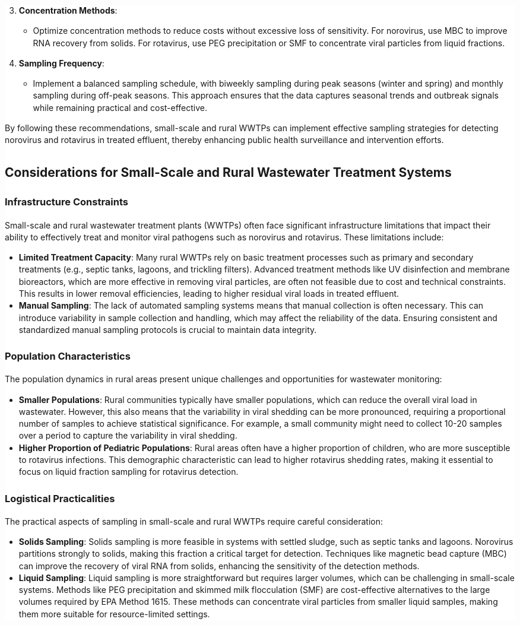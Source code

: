3. **Concentration Methods**:
   - Optimize concentration methods to reduce costs without excessive loss of sensitivity. For norovirus, use MBC to improve RNA recovery from solids. For rotavirus, use PEG precipitation or SMF to concentrate viral particles from liquid fractions.

4. **Sampling Frequency**:
   - Implement a balanced sampling schedule, with biweekly sampling during peak seasons (winter and spring) and monthly sampling during off-peak seasons. This approach ensures that the data captures seasonal trends and outbreak signals while remaining practical and cost-effective.

By following these recommendations, small-scale and rural WWTPs can implement effective sampling strategies for detecting norovirus and rotavirus in treated effluent, thereby enhancing public health surveillance and intervention efforts.


## Considerations for Small-Scale and Rural Wastewater Treatment Systems

### Infrastructure Constraints

Small-scale and rural wastewater treatment plants (WWTPs) often face significant infrastructure limitations that impact their ability to effectively treat and monitor viral pathogens such as norovirus and rotavirus. These limitations include:

- **Limited Treatment Capacity**: Many rural WWTPs rely on basic treatment processes such as primary and secondary treatments (e.g., septic tanks, lagoons, and trickling filters). Advanced treatment methods like UV disinfection and membrane bioreactors, which are more effective in removing viral particles, are often not feasible due to cost and technical constraints. This results in lower removal efficiencies, leading to higher residual viral loads in treated effluent.
- **Manual Sampling**: The lack of automated sampling systems means that manual collection is often necessary. This can introduce variability in sample collection and handling, which may affect the reliability of the data. Ensuring consistent and standardized manual sampling protocols is crucial to maintain data integrity.

### Population Characteristics

The population dynamics in rural areas present unique challenges and opportunities for wastewater monitoring:

- **Smaller Populations**: Rural communities typically have smaller populations, which can reduce the overall viral load in wastewater. However, this also means that the variability in viral shedding can be more pronounced, requiring a proportional number of samples to achieve statistical significance. For example, a small community might need to collect 10-20 samples over a period to capture the variability in viral shedding.
- **Higher Proportion of Pediatric Populations**: Rural areas often have a higher proportion of children, who are more susceptible to rotavirus infections. This demographic characteristic can lead to higher rotavirus shedding rates, making it essential to focus on liquid fraction sampling for rotavirus detection.

### Logistical Practicalities

The practical aspects of sampling in small-scale and rural WWTPs require careful consideration:

- **Solids Sampling**: Solids sampling is more feasible in systems with settled sludge, such as septic tanks and lagoons. Norovirus partitions strongly to solids, making this fraction a critical target for detection. Techniques like magnetic bead capture (MBC) can improve the recovery of viral RNA from solids, enhancing the sensitivity of the detection methods.
- **Liquid Sampling**: Liquid sampling is more straightforward but requires larger volumes, which can be challenging in small-scale systems. Methods like PEG precipitation and skimmed milk flocculation (SMF) are cost-effective alternatives to the large volumes required by EPA Method 1615. These methods can concentrate viral particles from smaller liquid samples, making them more suitable for resource-limited settings.
